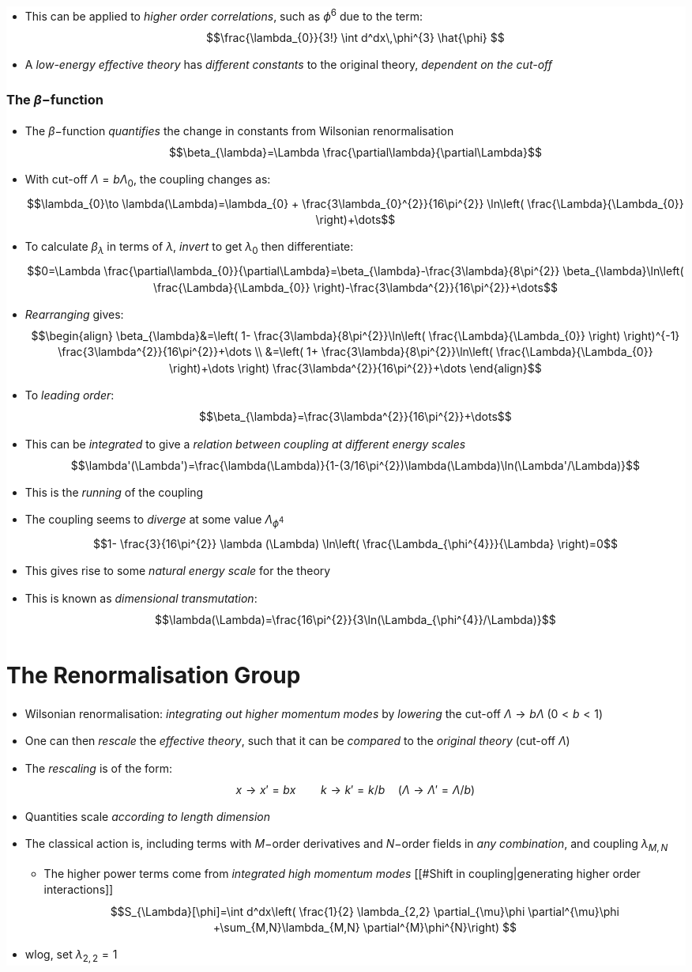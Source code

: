 - This can be applied to _higher order correlations_, such as $\phi^{6}$ due to the term:
$$\frac{\lambda_{0}}{3!} \int  d^dx\,\phi^{3} \hat{\phi} $$

- A _low-energy effective theory_ has _different constants_ to the original theory, _dependent on the cut-off_
### The $\beta-$function
- The $\beta-$function _quantifies_ the change in constants from Wilsonian renormalisation
$$\beta_{\lambda}=\Lambda \frac{\partial\lambda}{\partial\Lambda}$$
- With cut-off $\Lambda=b\Lambda_{0}$, the coupling changes as:
$$\lambda_{0}\to \lambda(\Lambda)=\lambda_{0} + \frac{3\lambda_{0}^{2}}{16\pi^{2}} \ln\left( \frac{\Lambda}{\Lambda_{0}} \right)+\dots$$
- To calculate $\beta_{\lambda}$ in terms of $\lambda$, _invert_ to get $\lambda_{0}$ then differentiate:
$$0=\Lambda \frac{\partial\lambda_{0}}{\partial\Lambda}=\beta_{\lambda}-\frac{3\lambda}{8\pi^{2}} \beta_{\lambda}\ln\left( \frac{\Lambda}{\Lambda_{0}} \right)-\frac{3\lambda^{2}}{16\pi^{2}}+\dots$$
- _Rearranging_ gives:
$$\begin{align}
\beta_{\lambda}&=\left( 1- \frac{3\lambda}{8\pi^{2}}\ln\left( \frac{\Lambda}{\Lambda_{0}} \right) \right)^{-1} \frac{3\lambda^{2}}{16\pi^{2}}+\dots \\ &=\left( 1+ \frac{3\lambda}{8\pi^{2}}\ln\left( \frac{\Lambda}{\Lambda_{0}} \right)+\dots \right) \frac{3\lambda^{2}}{16\pi^{2}}+\dots
\end{align}$$
- To _leading order_:
$$\beta_{\lambda}=\frac{3\lambda^{2}}{16\pi^{2}}+\dots$$
- This can be _integrated_ to give a _relation between coupling at different energy scales_
$$\lambda'(\Lambda')=\frac{\lambda(\Lambda)}{1-(3/16\pi^{2})\lambda(\Lambda)\ln(\Lambda'/\Lambda)}$$
- This is the _running_ of the coupling

- The coupling seems to _diverge_ at some value $\Lambda_{\phi^{4}}$
$$1- \frac{3}{16\pi^{2}} \lambda (\Lambda) \ln\left( \frac{\Lambda_{\phi^{4}}}{\Lambda} \right)=0$$
- This gives rise to some _natural energy scale_ for the theory
- This is known as _dimensional transmutation_:
$$\lambda(\Lambda)=\frac{16\pi^{2}}{3\ln(\Lambda_{\phi^{4}}/\Lambda)}$$
# The Renormalisation Group
- Wilsonian renormalisation: _integrating out higher momentum modes_ by _lowering_ the cut-off $\Lambda \to b\Lambda$ $(0<b<1)$
- One can then _rescale_ the _effective theory_, such that it can be _compared_ to the _original theory_ (cut-off $\Lambda$)

- The _rescaling_ is of the form:
$$x\to x'=bx \qquad k\to k'=k/b \quad(\Lambda\to \Lambda'=\Lambda/b)$$
- Quantities scale _according to length dimension_

- The classical action is, including terms with $M-$order derivatives and $N-$order fields in _any combination_, and coupling $\lambda_{M,N}$
	- The higher power terms come from _integrated high momentum modes_ [[#Shift in coupling|generating higher order interactions]]
$$S_{\Lambda}[\phi]=\int  d^dx\left( \frac{1}{2} \lambda_{2,2} \partial_{\mu}\phi \partial^{\mu}\phi +\sum_{M,N}\lambda_{M,N} \partial^{M}\phi^{N}\right) $$
- wlog, set $\lambda_{2,2}=1$
